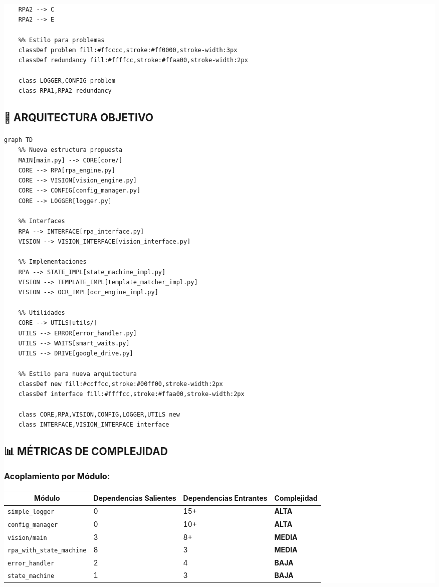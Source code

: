 ```mermaid
    RPA2 --> C
    RPA2 --> E
    
    %% Estilo para problemas
    classDef problem fill:#ffcccc,stroke:#ff0000,stroke-width:3px
    classDef redundancy fill:#ffffcc,stroke:#ffaa00,stroke-width:2px
    
    class LOGGER,CONFIG problem
    class RPA1,RPA2 redundancy
```

## 🎯 ARQUITECTURA OBJETIVO

```mermaid
graph TD
    %% Nueva estructura propuesta
    MAIN[main.py] --> CORE[core/]
    CORE --> RPA[rpa_engine.py]
    CORE --> VISION[vision_engine.py]
    CORE --> CONFIG[config_manager.py]
    CORE --> LOGGER[logger.py]
    
    %% Interfaces
    RPA --> INTERFACE[rpa_interface.py]
    VISION --> VISION_INTERFACE[vision_interface.py]
    
    %% Implementaciones
    RPA --> STATE_IMPL[state_machine_impl.py]
    VISION --> TEMPLATE_IMPL[template_matcher_impl.py]
    VISION --> OCR_IMPL[ocr_engine_impl.py]
    
    %% Utilidades
    CORE --> UTILS[utils/]
    UTILS --> ERROR[error_handler.py]
    UTILS --> WAITS[smart_waits.py]
    UTILS --> DRIVE[google_drive.py]
    
    %% Estilo para nueva arquitectura
    classDef new fill:#ccffcc,stroke:#00ff00,stroke-width:2px
    classDef interface fill:#ffffcc,stroke:#ffaa00,stroke-width:2px
    
    class CORE,RPA,VISION,CONFIG,LOGGER,UTILS new
    class INTERFACE,VISION_INTERFACE interface
```

## 📊 MÉTRICAS DE COMPLEJIDAD

### Acoplamiento por Módulo:

| Módulo | Dependencias Salientes | Dependencias Entrantes | Complejidad |
|--------|----------------------|----------------------|-------------|
| `simple_logger` | 0 | 15+ | **ALTA** |
| `config_manager` | 0 | 10+ | **ALTA** |
| `vision/main` | 3 | 8+ | **MEDIA** |
| `rpa_with_state_machine` | 8 | 3 | **MEDIA** |
| `error_handler` | 2 | 4 | **BAJA** |
| `state_machine` | 1 | 3 | **BAJA** |
